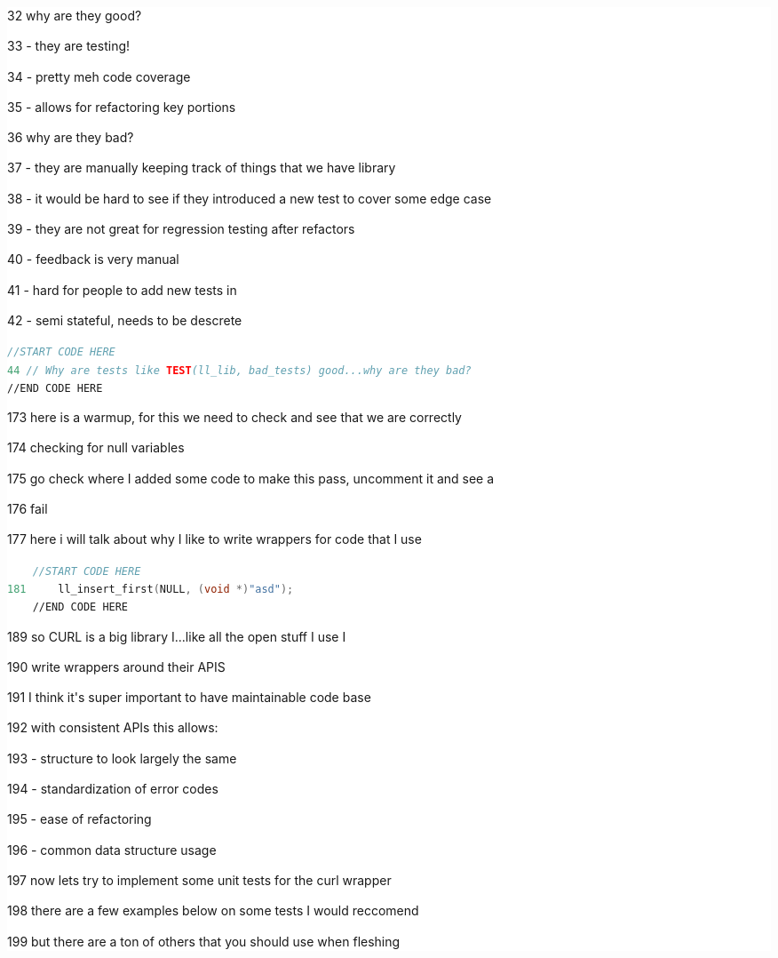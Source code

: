 32  why are they good?

33  - they are testing!

34  - pretty meh code coverage

35  - allows for refactoring key portions

36  why are they bad? 

37  - they are manually keeping track of things that we have library

38  - it would be hard to see if they introduced a new test to cover some edge case

39  - they are not great for regression testing after refactors

40  - feedback is very manual

41  - hard for people to add new tests in

42  - semi stateful, needs to be descrete

``` c
//START CODE HERE
44 // Why are tests like TEST(ll_lib, bad_tests) good...why are they bad?
//END CODE HERE
```
173  here is a warmup, for this we need to check and see that we are correctly 

174  checking for null variables 

175  go check where I added some code to make this pass, uncomment it and see a 

176  fail

177  here i will talk about why I like to write wrappers for code that I use

``` c
    //START CODE HERE
181     ll_insert_first(NULL, (void *)"asd");
    //END CODE HERE
```
189  so CURL is a big library I...like all the open stuff I use I 

190  write wrappers around their APIS 

191  I think it's super important to have maintainable code base 

192  with consistent APIs this allows: 

193  - structure to look largely the same

194  - standardization of error codes

195  - ease of refactoring

196  - common data structure usage

197  now lets try to implement some unit tests for the curl wrapper

198  there are a few examples below on some tests I would reccomend

199  but there are a ton of others that you should use when fleshing 
